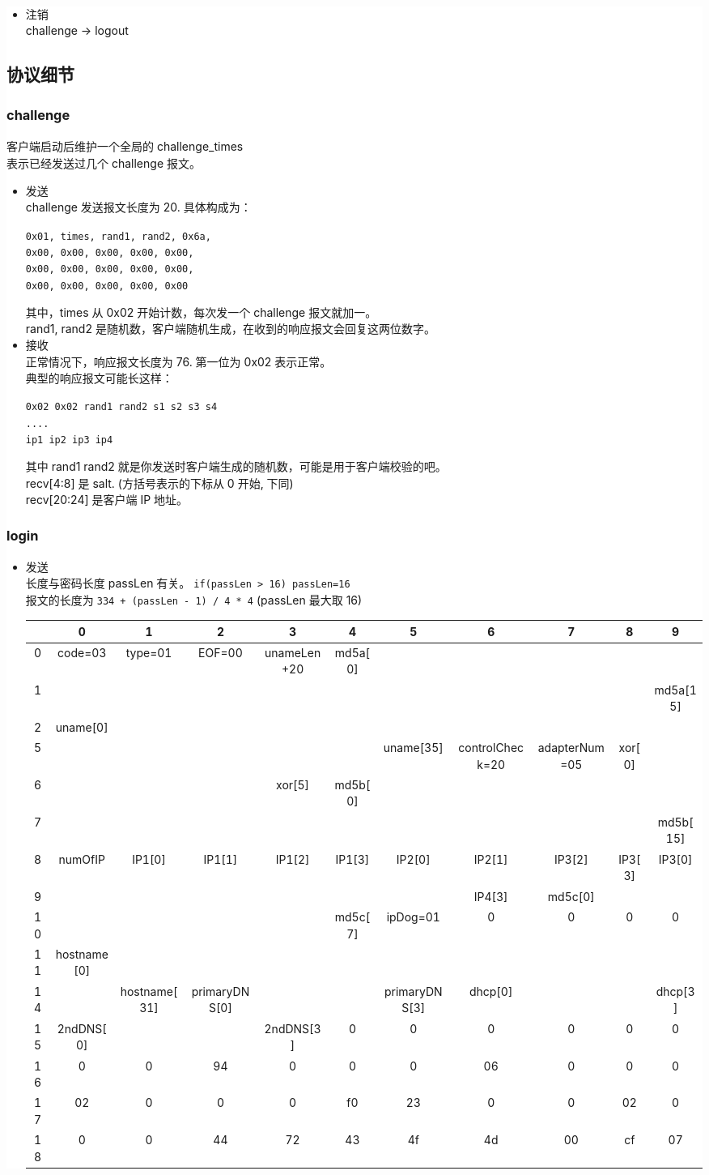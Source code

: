 - 注销  
challenge -> logout

## 协议细节
### challenge
客户端启动后维护一个全局的 challenge_times  
表示已经发送过几个 challenge 报文。  
- 发送  
  challenge 发送报文长度为 20.  具体构成为：  
  ```
  0x01, times, rand1, rand2, 0x6a,
  0x00, 0x00, 0x00, 0x00, 0x00,
  0x00, 0x00, 0x00, 0x00, 0x00,
  0x00, 0x00, 0x00, 0x00, 0x00
  ```  
  其中，times 从 0x02 开始计数，每次发一个 challenge 报文就加一。  
rand1, rand2 是随机数，客户端随机生成，在收到的响应报文会回复这两位数字。
- 接收  
  正常情况下，响应报文长度为 76. 第一位为 0x02 表示正常。  
  典型的响应报文可能长这样：  
  ```
  0x02 0x02 rand1 rand2 s1 s2 s3 s4 
  .... 
  ip1 ip2 ip3 ip4
  ```  
  其中 rand1 rand2 就是你发送时客户端生成的随机数，可能是用于客户端校验的吧。  
  recv[4:8] 是 salt. (方括号表示的下标从 0 开始, 下同)  
  recv[20:24] 是客户端 IP 地址。
  
### login
 - 发送  
   长度与密码长度 passLen 有关。 `if(passLen > 16) passLen=16`  
   报文的长度为 `334 + (passLen - 1) / 4 * 4` (passLen 最大取 16)  


   |  | 0 | 1 | 2 | 3 | 4 | 5 | 6 | 7 | 8 | 9 |  
   |:---:|:---:|:---:|:---:|:---:|:---:|:---:|:---:|:---:|:---:|:---:|  
   | 0 | code=03 | type=01 | EOF=00 | unameLen+20 | md5a[0] |  |  |  |  |  |  
   | 1 |  |  |  |  |  |  |  |  |  |   md5a[15] |  
   | 2 | uname[0] | | | | | | | | | |  
   | 5 | | | | | | uname[35] | controlCheck=20 | adapterNum=05 | xor[0] | |  
   | 6 | | | | xor[5] | md5b[0] | | | | | |  
   | 7 | | | | | | | | | | md5b[15] |  
   | 8 | numOfIP | IP1[0] | IP1[1] | IP1[2] | IP1[3] | IP2[0] | IP2[1] | IP3[2] | IP3[3] | IP3[0] |  
   | 9 | | | | | | | IP4[3] | md5c[0] | | |  
   |10| | | | | md5c[7] | ipDog=01 | 0 | 0 | 0 | 0 |  
   |11| hostname[0] | | | | | | | | | |  
   |14| | hostname[31] | primaryDNS[0] | | | primaryDNS[3] | dhcp[0] | | | dhcp[3] |
   |15| 2ndDNS[0] | | | 2ndDNS[3] | 0 | 0 | 0 | 0 | 0 | 0 |  
   |16| 0 | 0 | 94 | 0 | 0 | 0 | 06 | 0 | 0 | 0 |  
   |17| 02 | 0 | 0 | 0 | f0 | 23 | 0 | 0 | 02 | 0 |
   |18| 0 | 0 | 44 | 72 | 43 | 4f | 4d |  00 | cf | 07 |  
